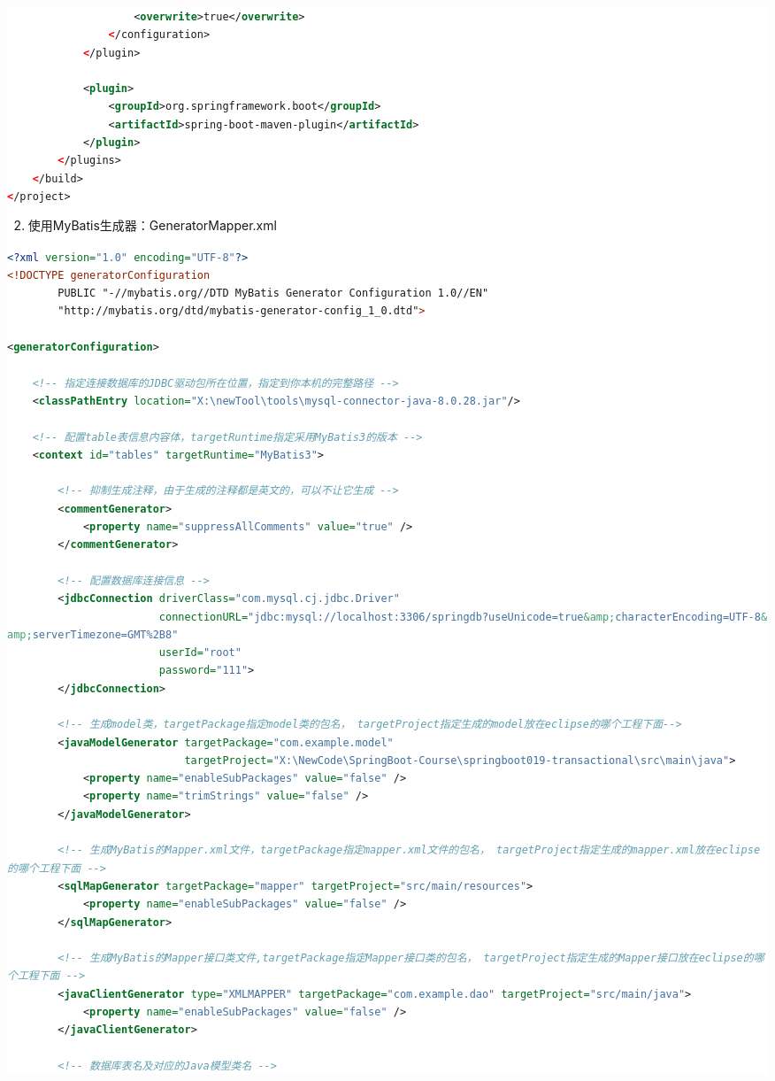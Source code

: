 ```xml
                    <overwrite>true</overwrite>
                </configuration>
            </plugin>

            <plugin>
                <groupId>org.springframework.boot</groupId>
                <artifactId>spring-boot-maven-plugin</artifactId>
            </plugin>
        </plugins>
    </build>
</project>
```

2. 使用MyBatis生成器：GeneratorMapper.xml

```xml
<?xml version="1.0" encoding="UTF-8"?>
<!DOCTYPE generatorConfiguration
        PUBLIC "-//mybatis.org//DTD MyBatis Generator Configuration 1.0//EN"
        "http://mybatis.org/dtd/mybatis-generator-config_1_0.dtd">

<generatorConfiguration>

    <!-- 指定连接数据库的JDBC驱动包所在位置，指定到你本机的完整路径 -->
    <classPathEntry location="X:\newTool\tools\mysql-connector-java-8.0.28.jar"/>

    <!-- 配置table表信息内容体，targetRuntime指定采用MyBatis3的版本 -->
    <context id="tables" targetRuntime="MyBatis3">

        <!-- 抑制生成注释，由于生成的注释都是英文的，可以不让它生成 -->
        <commentGenerator>
            <property name="suppressAllComments" value="true" />
        </commentGenerator>

        <!-- 配置数据库连接信息 -->
        <jdbcConnection driverClass="com.mysql.cj.jdbc.Driver"
                        connectionURL="jdbc:mysql://localhost:3306/springdb?useUnicode=true&amp;characterEncoding=UTF-8&amp;serverTimezone=GMT%2B8"
                        userId="root"
                        password="111">
        </jdbcConnection>

        <!-- 生成model类，targetPackage指定model类的包名， targetProject指定生成的model放在eclipse的哪个工程下面-->
        <javaModelGenerator targetPackage="com.example.model"
                            targetProject="X:\NewCode\SpringBoot-Course\springboot019-transactional\src\main\java">
            <property name="enableSubPackages" value="false" />
            <property name="trimStrings" value="false" />
        </javaModelGenerator>

        <!-- 生成MyBatis的Mapper.xml文件，targetPackage指定mapper.xml文件的包名， targetProject指定生成的mapper.xml放在eclipse的哪个工程下面 -->
        <sqlMapGenerator targetPackage="mapper" targetProject="src/main/resources">
            <property name="enableSubPackages" value="false" />
        </sqlMapGenerator>

        <!-- 生成MyBatis的Mapper接口类文件,targetPackage指定Mapper接口类的包名， targetProject指定生成的Mapper接口放在eclipse的哪个工程下面 -->
        <javaClientGenerator type="XMLMAPPER" targetPackage="com.example.dao" targetProject="src/main/java">
            <property name="enableSubPackages" value="false" />
        </javaClientGenerator>

        <!-- 数据库表名及对应的Java模型类名 -->
```